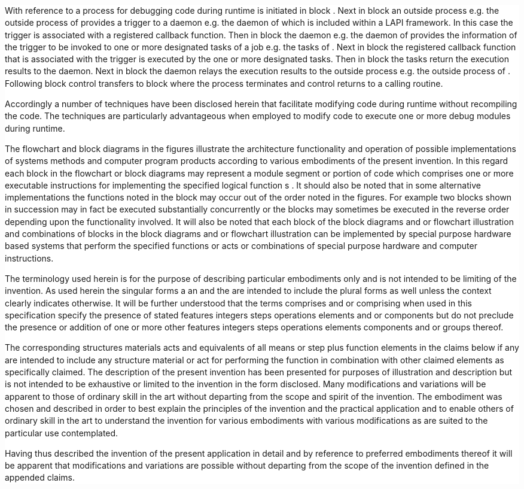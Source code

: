 With reference to a process for debugging code during runtime is initiated in block . Next in block an outside process e.g. the outside process of provides a trigger to a daemon e.g. the daemon of which is included within a LAPI framework. In this case the trigger is associated with a registered callback function. Then in block the daemon e.g. the daemon of provides the information of the trigger to be invoked to one or more designated tasks of a job e.g. the tasks of . Next in block the registered callback function that is associated with the trigger is executed by the one or more designated tasks. Then in block the tasks return the execution results to the daemon. Next in block the daemon relays the execution results to the outside process e.g. the outside process of . Following block control transfers to block where the process terminates and control returns to a calling routine.

Accordingly a number of techniques have been disclosed herein that facilitate modifying code during runtime without recompiling the code. The techniques are particularly advantageous when employed to modify code to execute one or more debug modules during runtime.

The flowchart and block diagrams in the figures illustrate the architecture functionality and operation of possible implementations of systems methods and computer program products according to various embodiments of the present invention. In this regard each block in the flowchart or block diagrams may represent a module segment or portion of code which comprises one or more executable instructions for implementing the specified logical function s . It should also be noted that in some alternative implementations the functions noted in the block may occur out of the order noted in the figures. For example two blocks shown in succession may in fact be executed substantially concurrently or the blocks may sometimes be executed in the reverse order depending upon the functionality involved. It will also be noted that each block of the block diagrams and or flowchart illustration and combinations of blocks in the block diagrams and or flowchart illustration can be implemented by special purpose hardware based systems that perform the specified functions or acts or combinations of special purpose hardware and computer instructions.

The terminology used herein is for the purpose of describing particular embodiments only and is not intended to be limiting of the invention. As used herein the singular forms a an and the are intended to include the plural forms as well unless the context clearly indicates otherwise. It will be further understood that the terms comprises and or comprising when used in this specification specify the presence of stated features integers steps operations elements and or components but do not preclude the presence or addition of one or more other features integers steps operations elements components and or groups thereof.

The corresponding structures materials acts and equivalents of all means or step plus function elements in the claims below if any are intended to include any structure material or act for performing the function in combination with other claimed elements as specifically claimed. The description of the present invention has been presented for purposes of illustration and description but is not intended to be exhaustive or limited to the invention in the form disclosed. Many modifications and variations will be apparent to those of ordinary skill in the art without departing from the scope and spirit of the invention. The embodiment was chosen and described in order to best explain the principles of the invention and the practical application and to enable others of ordinary skill in the art to understand the invention for various embodiments with various modifications as are suited to the particular use contemplated.

Having thus described the invention of the present application in detail and by reference to preferred embodiments thereof it will be apparent that modifications and variations are possible without departing from the scope of the invention defined in the appended claims.

